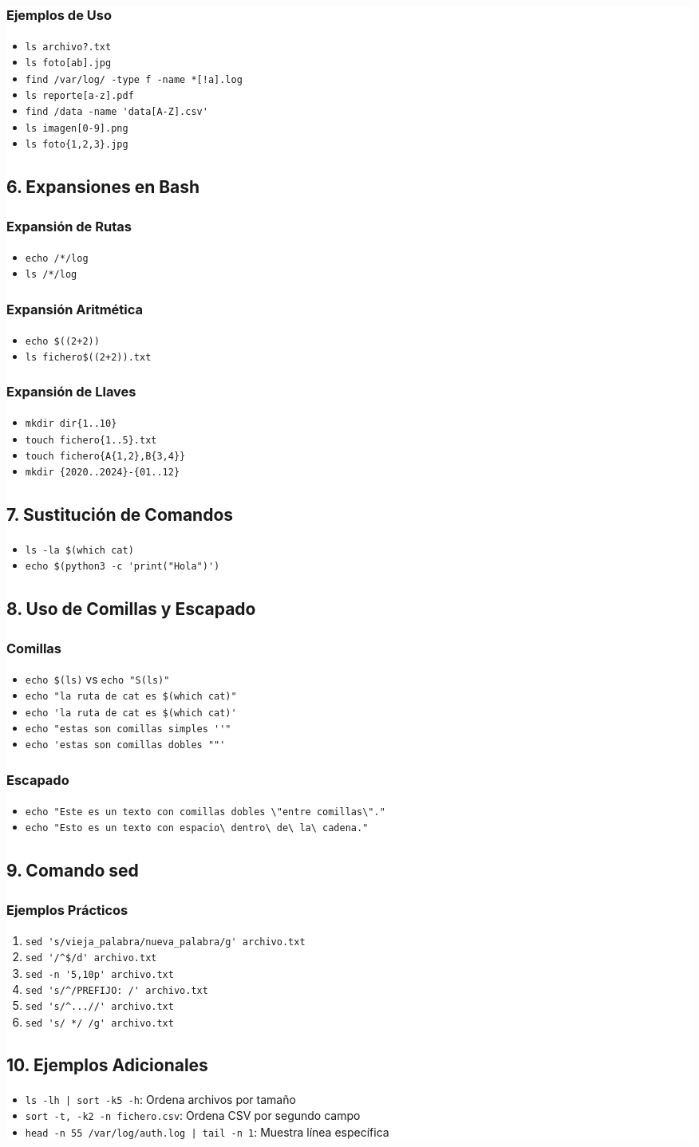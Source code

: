 
### Ejemplos de Uso
- `ls archivo?.txt`
- `ls foto[ab].jpg`
- `find /var/log/ -type f -name *[!a].log`
- `ls reporte[a-z].pdf`
- `find /data -name 'data[A-Z].csv'`
- `ls imagen[0-9].png`
- `ls foto{1,2,3}.jpg`

## 6. Expansiones en Bash

### Expansión de Rutas
- `echo /*/log`
- `ls /*/log`

### Expansión Aritmética
- `echo $((2+2))`
- `ls fichero$((2+2)).txt`

### Expansión de Llaves
- `mkdir dir{1..10}`
- `touch fichero{1..5}.txt`
- `touch fichero{A{1,2},B{3,4}}`
- `mkdir {2020..2024}-{01..12}`

## 7. Sustitución de Comandos

- `ls -la $(which cat)`
- `echo $(python3 -c 'print("Hola")')`

## 8. Uso de Comillas y Escapado

### Comillas
- `echo $(ls)` vs `echo "S(ls)"`
- `echo "la ruta de cat es $(which cat)"`
- `echo 'la ruta de cat es $(which cat)'`
- `echo "estas son comillas simples ''"`
- `echo 'estas son comillas dobles ""'`

### Escapado
- `echo "Este es un texto con comillas dobles \"entre comillas\"."`
- `echo "Esto es un texto con espacio\ dentro\ de\ la\ cadena."`

## 9. Comando sed

### Ejemplos Prácticos
1. `sed 's/vieja_palabra/nueva_palabra/g' archivo.txt`
2. `sed '/^$/d' archivo.txt`
3. `sed -n '5,10p' archivo.txt`
4. `sed 's/^/PREFIJO: /' archivo.txt`
5. `sed 's/^...//' archivo.txt`
6. `sed 's/ */ /g' archivo.txt`

## 10. Ejemplos Adicionales

- `ls -lh | sort -k5 -h`: Ordena archivos por tamaño
- `sort -t, -k2 -n fichero.csv`: Ordena CSV por segundo campo
- `head -n 55 /var/log/auth.log | tail -n 1`: Muestra línea específica
